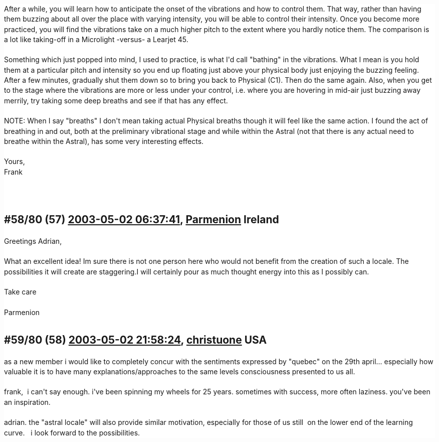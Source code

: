 After a while, you will learn how to anticipate the onset of the vibrations and how to control them. That way, rather than having them buzzing about all over the place with varying intensity, you will be able to control their intensity. Once you become more practiced, you will find the vibrations take on a much higher pitch to the extent where you hardly notice them. The comparison is a lot like taking-off in a Microlight -versus- a Learjet 45.
<br>
<br>
Something which just popped into mind, I used to practice, is what I'd call "bathing" in the vibrations. What I mean is you hold them at a particular pitch and intensity so you end up floating just above your physical body just enjoying the buzzing feeling. After a few minutes, gradually shut them down so to bring you back to Physical (C1). Then do the same again. Also, when you get to the stage where the vibrations are more or less under your control, i.e. where you are hovering in mid-air just buzzing away merrily, try taking some deep breaths and see if that has any effect.
<br>
<br>
NOTE: When I say "breaths" I don't mean taking actual Physical breaths though it will feel like the same action. I found the act of breathing in and out, both at the preliminary vibrational stage and while within the Astral (not that there is any actual need to breathe within the Astral), has some very interesting effects.
<br>
<br>
Yours,
<br>
Frank
<br>
<br>
<br>
</section>

## \#58/80 (57) [2003-05-02 06:37:41](https://www.astralpulse.com/forums/index.php?msg=29957), [Parmenion](https://www.astralpulse.com/forums/profile/?u=1792) Ireland ##
<section>
Greetings Adrian,
<br>
<br>
What an excellent idea! Im sure there is not one person here who would not benefit from the creation of such a locale. The possibilities it will create are staggering.I will certainly pour as much thought energy into this as I possibly can.
<br>
<br>
Take care
<br>
<br>
Parmenion
</section>

## \#59/80 (58) [2003-05-02 21:58:24](https://www.astralpulse.com/forums/index.php?msg=30067), [christuone](https://www.astralpulse.com/forums/profile/?u=2063) USA ##
<section>
as a new member i would like to completely concur with the sentiments expressed by "quebec" on the 29th april... especially how valuable it is to have many explanations/approaches to the same levels consciousness presented to us all.
<br>
<br>
frank,  i can't say enough. i've been spinning my wheels for 25 years. sometimes with success, more often laziness. you've been an inspiration.
<br>
<br>
adrian. the "astral locale" will also provide similar motivation, especially for those of us still  on the lower end of the learning curve.   i look forward to the possibilities.